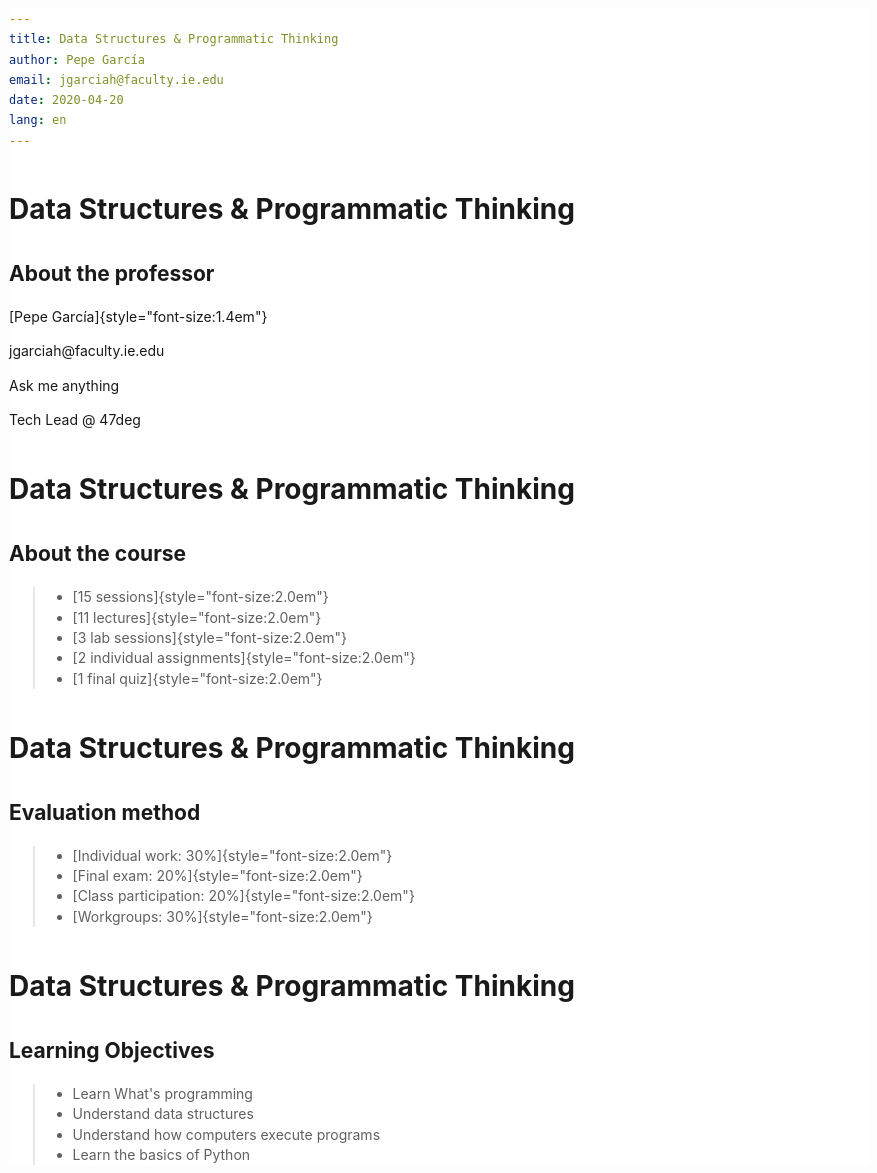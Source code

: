 ```yaml
---
title: Data Structures & Programmatic Thinking
author: Pepe García
email: jgarciah@faculty.ie.edu
date: 2020-04-20
lang: en
---
```


Data Structures & Programmatic Thinking
=======================================

About the professor
-------------------

[Pepe García]{style="font-size:1.4em"}

jgarciah\@faculty.ie.edu

Ask me anything

Tech Lead @ 47deg

Data Structures & Programmatic Thinking
=======================================

About the course
----------------

>- [15 sessions]{style="font-size:2.0em"}
>- [11 lectures]{style="font-size:2.0em"}
>- [3 lab sessions]{style="font-size:2.0em"}
>- [2 individual assignments]{style="font-size:2.0em"}
>- [1 final quiz]{style="font-size:2.0em"}

Data Structures & Programmatic Thinking
=======================================

Evaluation method
-----------------

>- [Individual work: 30%]{style="font-size:2.0em"}
>- [Final exam: 20%]{style="font-size:2.0em"}
>- [Class participation: 20%]{style="font-size:2.0em"}
>- [Workgroups: 30%]{style="font-size:2.0em"}

Data Structures & Programmatic Thinking
=======================================

Learning Objectives
-------------------

>- Learn What\'s programming
>- Understand data structures
>- Understand how computers execute programs
>- Learn the basics of Python
